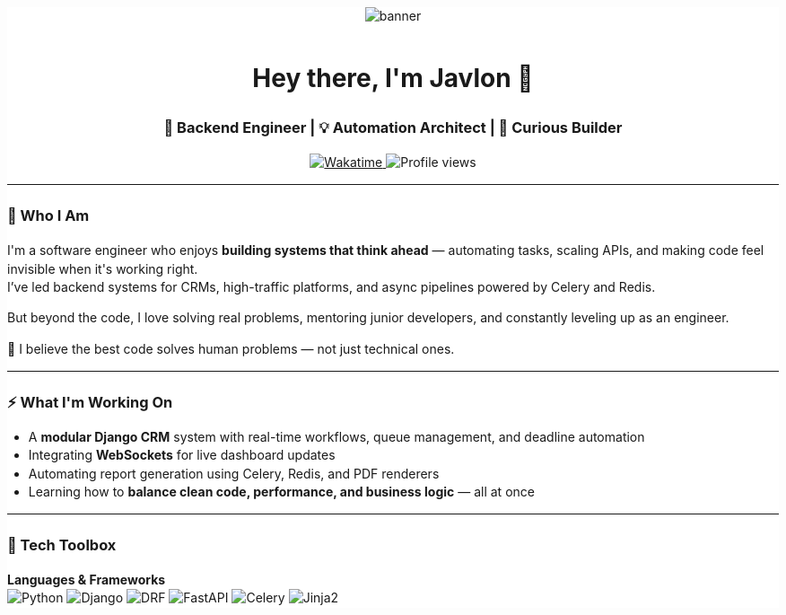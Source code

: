 
<p align="center">
  <img src="https://github.com/javlondevv/javlondevv/blob/main/assets/banner.gif" alt="banner" width="100%" />
</p>

<h1 align="center">Hey there, I'm Javlon 👋</h1>
<h3 align="center">🔧 Backend Engineer | 💡 Automation Architect | 🧠 Curious Builder</h3>

<p align="center">
  <a href="https://wakatime.com/@00af0153-560a-4b7c-89be-f6cec5423206" target="_blank">
    <img src="https://wakatime.com/badge/user/00af0153-560a-4b7c-89be-f6cec5423206.svg" alt="Wakatime" />
  </a>
  <img src="https://komarev.com/ghpvc/?username=javlondevv&label=Profile%20views&color=0e75b6&style=flat" alt="Profile views" />
</p>

---

### 🧠 Who I Am

I'm a software engineer who enjoys **building systems that think ahead** — automating tasks, scaling APIs, and making code feel invisible when it's working right.  
I’ve led backend systems for CRMs, high-traffic platforms, and async pipelines powered by Celery and Redis.

But beyond the code, I love solving real problems, mentoring junior developers, and constantly leveling up as an engineer.

💬 I believe the best code solves human problems — not just technical ones.

---

### ⚡ What I'm Working On

- A **modular Django CRM** system with real-time workflows, queue management, and deadline automation  
- Integrating **WebSockets** for live dashboard updates  
- Automating report generation using Celery, Redis, and PDF renderers  
- Learning how to **balance clean code, performance, and business logic** — all at once

---
### 🔧 Tech Toolbox

**Languages & Frameworks**  
![Python](https://img.shields.io/badge/Python-3670A0?style=flat&logo=python&logoColor=ffdd54)
![Django](https://img.shields.io/badge/Django-092E20?style=flat&logo=django&logoColor=white)
![DRF](https://img.shields.io/badge/DRF-ff1709?style=flat&logo=django&logoColor=white)
![FastAPI](https://img.shields.io/badge/FastAPI-005571?style=flat&logo=fastapi&logoColor=white)
![Celery](https://img.shields.io/badge/Celery-37814A?style=flat&logo=celery&logoColor=white)
![Jinja2](https://img.shields.io/badge/Jinja2-000000?style=flat&logo=jinja&logoColor=white)
